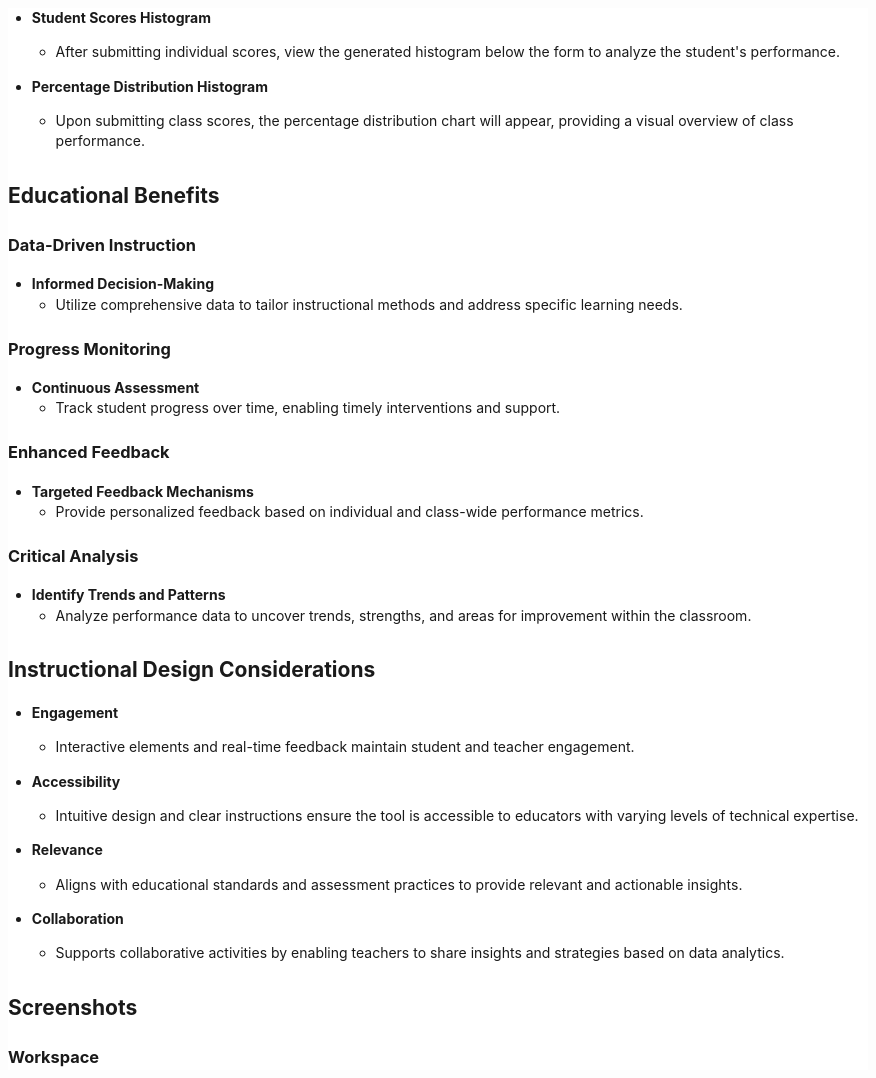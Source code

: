 - **Student Scores Histogram**
  - After submitting individual scores, view the generated histogram below the form to analyze the student's performance.

- **Percentage Distribution Histogram**
  - Upon submitting class scores, the percentage distribution chart will appear, providing a visual overview of class performance.

## Educational Benefits

### Data-Driven Instruction

- **Informed Decision-Making**
  - Utilize comprehensive data to tailor instructional methods and address specific learning needs.

### Progress Monitoring

- **Continuous Assessment**
  - Track student progress over time, enabling timely interventions and support.

### Enhanced Feedback

- **Targeted Feedback Mechanisms**
  - Provide personalized feedback based on individual and class-wide performance metrics.

### Critical Analysis

- **Identify Trends and Patterns**
  - Analyze performance data to uncover trends, strengths, and areas for improvement within the classroom.

## Instructional Design Considerations

- **Engagement**
  - Interactive elements and real-time feedback maintain student and teacher engagement.

- **Accessibility**
  - Intuitive design and clear instructions ensure the tool is accessible to educators with varying levels of technical expertise.

- **Relevance**
  - Aligns with educational standards and assessment practices to provide relevant and actionable insights.

- **Collaboration**
  - Supports collaborative activities by enabling teachers to share insights and strategies based on data analytics.

## Screenshots

### Workspace
